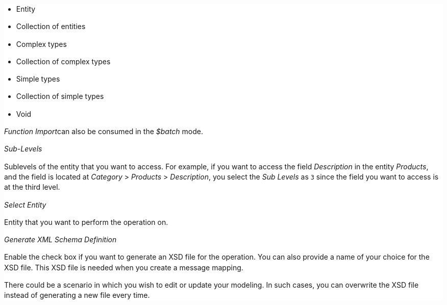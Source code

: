 -   Entity

-   Collection of entities

-   Complex types

-   Collection of complex types

-   Simple types

-   Collection of simple types

-   Void


*Function Import*can also be consumed in the *$batch* mode.

</td>
</tr>
<tr>
<td valign="top">

*Sub-Levels* 

</td>
<td valign="top">

Sublevels of the entity that you want to access. For example, if you want to access the field *Description* in the entity *Products*, and the field is located at *Category* \> *Products* \> *Description*, you select the *Sub Levels* as `3` since the field you want to access is at the third level.

</td>
</tr>
<tr>
<td valign="top">

*Select Entity* 

</td>
<td valign="top">

Entity that you want to perform the operation on.

</td>
</tr>
<tr>
<td valign="top">

*Generate XML Schema Definition* 

</td>
<td valign="top">

Enable the check box if you want to generate an XSD file for the operation. You can also provide a name of your choice for the XSD file. This XSD file is needed when you create a message mapping.

There could be a scenario in which you wish to edit or update your modeling. In such cases, you can overwrite the XSD file instead of generating a new file every time.

</td>
</tr>
<tr>
<td valign="top">
